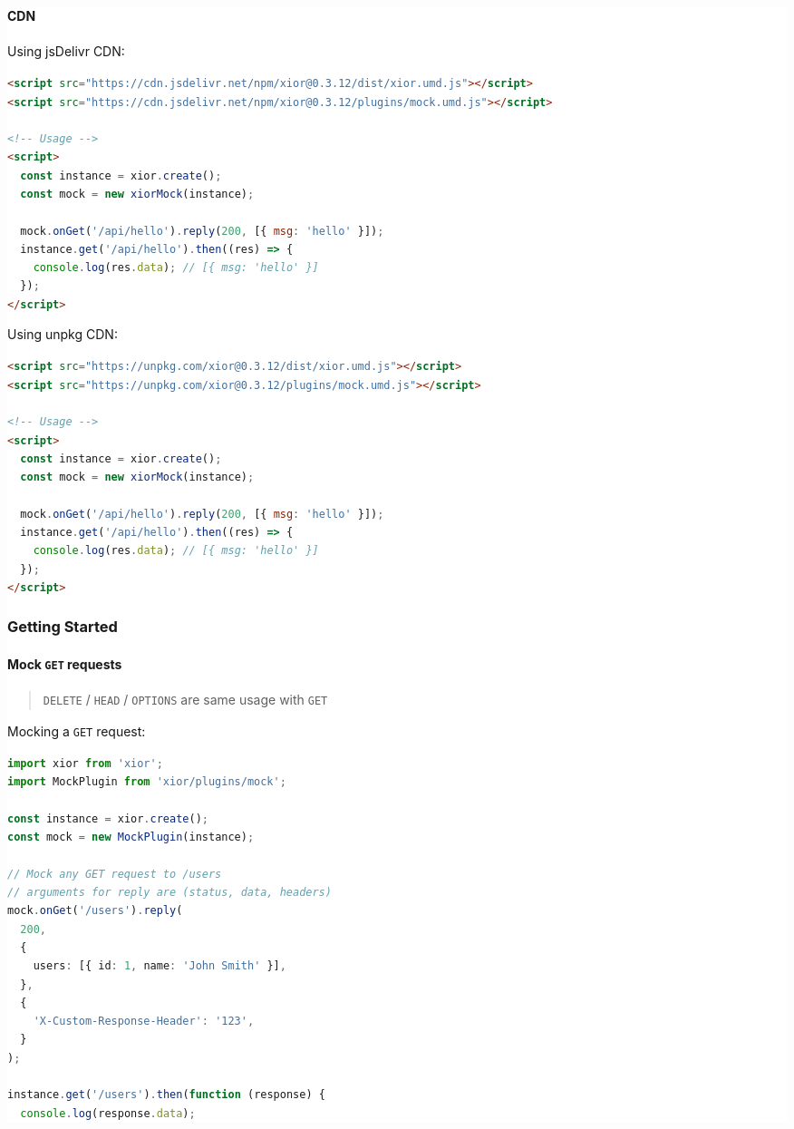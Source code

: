 #### CDN

Using jsDelivr CDN:

```html
<script src="https://cdn.jsdelivr.net/npm/xior@0.3.12/dist/xior.umd.js"></script>
<script src="https://cdn.jsdelivr.net/npm/xior@0.3.12/plugins/mock.umd.js"></script>

<!-- Usage -->
<script>
  const instance = xior.create();
  const mock = new xiorMock(instance);

  mock.onGet('/api/hello').reply(200, [{ msg: 'hello' }]);
  instance.get('/api/hello').then((res) => {
    console.log(res.data); // [{ msg: 'hello' }]
  });
</script>
```

Using unpkg CDN:

```html
<script src="https://unpkg.com/xior@0.3.12/dist/xior.umd.js"></script>
<script src="https://unpkg.com/xior@0.3.12/plugins/mock.umd.js"></script>

<!-- Usage -->
<script>
  const instance = xior.create();
  const mock = new xiorMock(instance);

  mock.onGet('/api/hello').reply(200, [{ msg: 'hello' }]);
  instance.get('/api/hello').then((res) => {
    console.log(res.data); // [{ msg: 'hello' }]
  });
</script>
```

### Getting Started

#### Mock `GET` requests

> `DELETE` / `HEAD` / `OPTIONS` are same usage with `GET`

Mocking a `GET` request:

```ts
import xior from 'xior';
import MockPlugin from 'xior/plugins/mock';

const instance = xior.create();
const mock = new MockPlugin(instance);

// Mock any GET request to /users
// arguments for reply are (status, data, headers)
mock.onGet('/users').reply(
  200,
  {
    users: [{ id: 1, name: 'John Smith' }],
  },
  {
    'X-Custom-Response-Header': '123',
  }
);

instance.get('/users').then(function (response) {
  console.log(response.data);
```